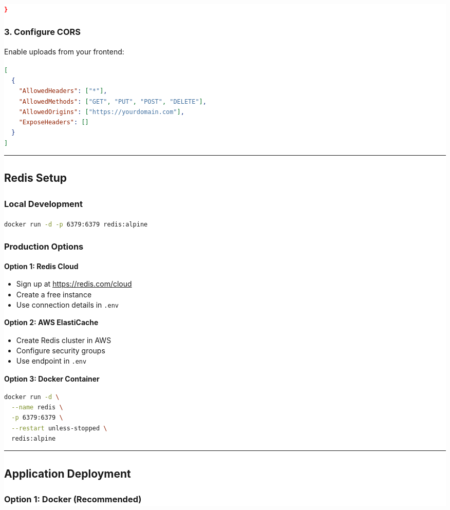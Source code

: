 ```json
}
```

### 3. Configure CORS
Enable uploads from your frontend:

```json
[
  {
    "AllowedHeaders": ["*"],
    "AllowedMethods": ["GET", "PUT", "POST", "DELETE"],
    "AllowedOrigins": ["https://yourdomain.com"],
    "ExposeHeaders": []
  }
]
```

---

## Redis Setup

### Local Development
```bash
docker run -d -p 6379:6379 redis:alpine
```

### Production Options

**Option 1: Redis Cloud**
- Sign up at https://redis.com/cloud
- Create a free instance
- Use connection details in `.env`

**Option 2: AWS ElastiCache**
- Create Redis cluster in AWS
- Configure security groups
- Use endpoint in `.env`

**Option 3: Docker Container**
```bash
docker run -d \
  --name redis \
  -p 6379:6379 \
  --restart unless-stopped \
  redis:alpine
```

---

## Application Deployment

### Option 1: Docker (Recommended)
